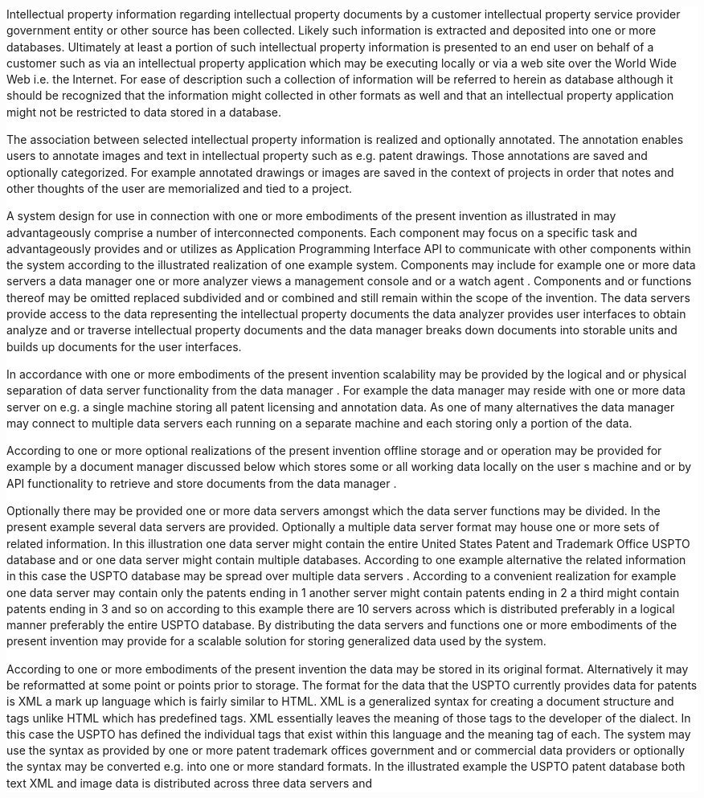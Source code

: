 Intellectual property information regarding intellectual property documents by a customer intellectual property service provider government entity or other source has been collected. Likely such information is extracted and deposited into one or more databases. Ultimately at least a portion of such intellectual property information is presented to an end user on behalf of a customer such as via an intellectual property application which may be executing locally or via a web site over the World Wide Web i.e. the Internet. For ease of description such a collection of information will be referred to herein as database although it should be recognized that the information might collected in other formats as well and that an intellectual property application might not be restricted to data stored in a database.

The association between selected intellectual property information is realized and optionally annotated. The annotation enables users to annotate images and text in intellectual property such as e.g. patent drawings. Those annotations are saved and optionally categorized. For example annotated drawings or images are saved in the context of projects in order that notes and other thoughts of the user are memorialized and tied to a project.

A system design for use in connection with one or more embodiments of the present invention as illustrated in may advantageously comprise a number of interconnected components. Each component may focus on a specific task and advantageously provides and or utilizes as Application Programming Interface API to communicate with other components within the system according to the illustrated realization of one example system. Components may include for example one or more data servers a data manager one or more analyzer views a management console and or a watch agent . Components and or functions thereof may be omitted replaced subdivided and or combined and still remain within the scope of the invention. The data servers provide access to the data representing the intellectual property documents the data analyzer provides user interfaces to obtain analyze and or traverse intellectual property documents and the data manager breaks down documents into storable units and builds up documents for the user interfaces.

In accordance with one or more embodiments of the present invention scalability may be provided by the logical and or physical separation of data server functionality from the data manager . For example the data manager may reside with one or more data server on e.g. a single machine storing all patent licensing and annotation data. As one of many alternatives the data manager may connect to multiple data servers each running on a separate machine and each storing only a portion of the data.

According to one or more optional realizations of the present invention offline storage and or operation may be provided for example by a document manager discussed below which stores some or all working data locally on the user s machine and or by API functionality to retrieve and store documents from the data manager .

Optionally there may be provided one or more data servers amongst which the data server functions may be divided. In the present example several data servers are provided. Optionally a multiple data server format may house one or more sets of related information. In this illustration one data server might contain the entire United States Patent and Trademark Office USPTO database and or one data server might contain multiple databases. According to one example alternative the related information in this case the USPTO database may be spread over multiple data servers . According to a convenient realization for example one data server may contain only the patents ending in 1 another server might contain patents ending in 2 a third might contain patents ending in 3 and so on according to this example there are 10 servers across which is distributed preferably in a logical manner preferably the entire USPTO database. By distributing the data servers and functions one or more embodiments of the present invention may provide for a scalable solution for storing generalized data used by the system.

According to one or more embodiments of the present invention the data may be stored in its original format. Alternatively it may be reformatted at some point or points prior to storage. The format for the data that the USPTO currently provides data for patents is XML a mark up language which is fairly similar to HTML. XML is a generalized syntax for creating a document structure and tags unlike HTML which has predefined tags. XML essentially leaves the meaning of those tags to the developer of the dialect. In this case the USPTO has defined the individual tags that exist within this language and the meaning tag of each. The system may use the syntax as provided by one or more patent trademark offices government and or commercial data providers or optionally the syntax may be converted e.g. into one or more standard formats. In the illustrated example the USPTO patent database both text XML and image data is distributed across three data servers and
